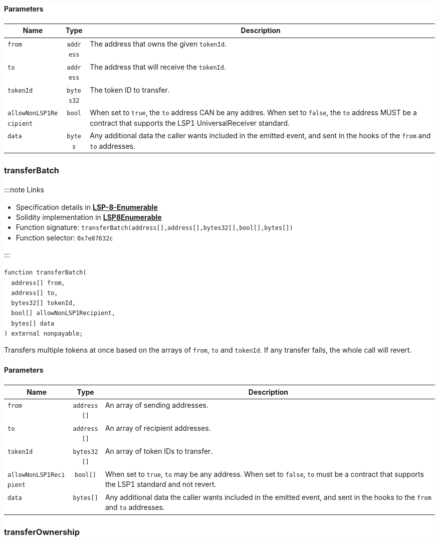 #### Parameters

| Name                    |   Type    | Description                                                                                                                                                         |
| ----------------------- | :-------: | ------------------------------------------------------------------------------------------------------------------------------------------------------------------- |
| `from`                  | `address` | The address that owns the given `tokenId`.                                                                                                                          |
| `to`                    | `address` | The address that will receive the `tokenId`.                                                                                                                        |
| `tokenId`               | `bytes32` | The token ID to transfer.                                                                                                                                           |
| `allowNonLSP1Recipient` |  `bool`   | When set to `true`, the `to` address CAN be any addres. When set to `false`, the `to` address MUST be a contract that supports the LSP1 UniversalReceiver standard. |
| `data`                  |  `bytes`  | Any additional data the caller wants included in the emitted event, and sent in the hooks of the `from` and `to` addresses.                                         |

### transferBatch

:::note Links

- Specification details in [**LSP-8-Enumerable**](https://github.com/lukso-network/lips/tree/main/LSPs/LSP-8-Enumerable.md#transferbatch)
- Solidity implementation in [**LSP8Enumerable**](https://github.com/lukso-network/lsp-smart-contracts/blob/develop/contracts/LSP8Enumerable)
- Function signature: `transferBatch(address[],address[],bytes32[],bool[],bytes[])`
- Function selector: `0x7e87632c`

:::

```solidity
function transferBatch(
  address[] from,
  address[] to,
  bytes32[] tokenId,
  bool[] allowNonLSP1Recipient,
  bytes[] data
) external nonpayable;
```

Transfers multiple tokens at once based on the arrays of `from`, `to` and `tokenId`. If any transfer fails, the whole call will revert.

#### Parameters

| Name                    |    Type     | Description                                                                                                                               |
| ----------------------- | :---------: | ----------------------------------------------------------------------------------------------------------------------------------------- |
| `from`                  | `address[]` | An array of sending addresses.                                                                                                            |
| `to`                    | `address[]` | An array of recipient addresses.                                                                                                          |
| `tokenId`               | `bytes32[]` | An array of token IDs to transfer.                                                                                                        |
| `allowNonLSP1Recipient` |  `bool[]`   | When set to `true`, `to` may be any address. When set to `false`, `to` must be a contract that supports the LSP1 standard and not revert. |
| `data`                  |  `bytes[]`  | Any additional data the caller wants included in the emitted event, and sent in the hooks to the `from` and `to` addresses.               |

### transferOwnership
